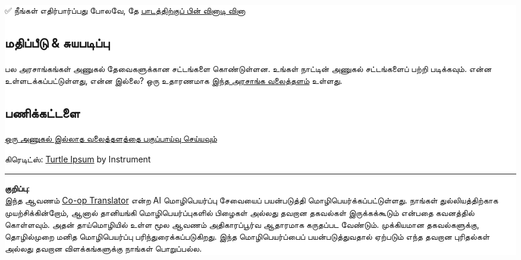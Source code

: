 ✅ நீங்கள் எதிர்பார்ப்பது போலவே, தே
[பாடத்திற்குப் பின் வினாடி வினா](https://ff-quizzes.netlify.app/web/en/)

## மதிப்பீடு & சுயபடிப்பு

பல அரசாங்கங்கள் அணுகல் தேவைகளுக்கான சட்டங்களை கொண்டுள்ளன. உங்கள் நாட்டின் அணுகல் சட்டங்களைப் பற்றி படிக்கவும். என்ன உள்ளடக்கப்பட்டுள்ளது, என்ன இல்லை? ஒரு உதாரணமாக [இந்த அரசாங்க வலைத்தளம்](https://accessibility.blog.gov.uk/) உள்ளது.

## பணிக்கட்டளை

[ஒரு அணுகல் இல்லாத வலைத்தளத்தை பகுப்பாய்வு செய்யவும்](assignment.md)

கிரெடிட்ஸ்: [Turtle Ipsum](https://github.com/Instrument/semantic-html-sample) by Instrument

---

**குறிப்பு**:  
இந்த ஆவணம் [Co-op Translator](https://github.com/Azure/co-op-translator) என்ற AI மொழிபெயர்ப்பு சேவையைப் பயன்படுத்தி மொழிபெயர்க்கப்பட்டுள்ளது. நாங்கள் துல்லியத்திற்காக முயற்சிக்கின்றோம், ஆனால் தானியங்கி மொழிபெயர்ப்புகளில் பிழைகள் அல்லது தவறான தகவல்கள் இருக்கக்கூடும் என்பதை கவனத்தில் கொள்ளவும். அதன் தாய்மொழியில் உள்ள மூல ஆவணம் அதிகாரப்பூர்வ ஆதாரமாக கருதப்பட வேண்டும். முக்கியமான தகவல்களுக்கு, தொழில்முறை மனித மொழிபெயர்ப்பு பரிந்துரைக்கப்படுகிறது. இந்த மொழிபெயர்ப்பைப் பயன்படுத்துவதால் ஏற்படும் எந்த தவறான புரிதல்கள் அல்லது தவறான விளக்கங்களுக்கு நாங்கள் பொறுப்பல்ல.